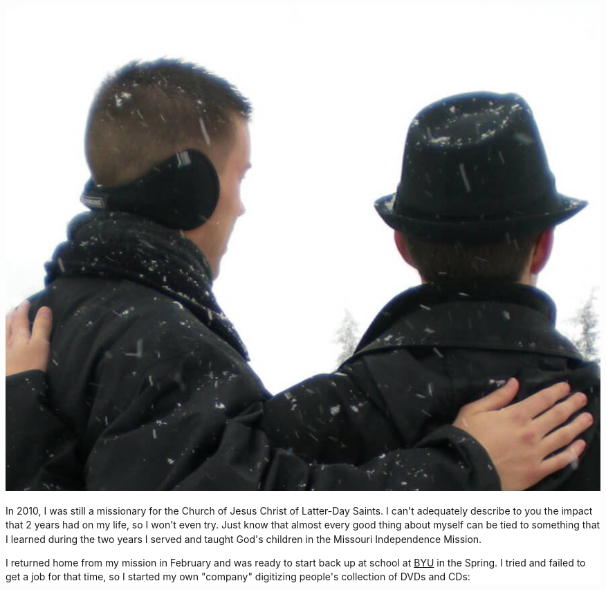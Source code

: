 ![Me and my friend looking out into the snow](./images/2010.jpg)

In 2010, I was still a missionary for the Church of Jesus Christ of Latter-Day
Saints. I can't adequately describe to you the impact that 2 years had on my
life, so I won't even try. Just know that almost every good thing about myself
can be tied to something that I learned during the two years I served and taught
God's children in the Missouri Independence Mission.

I returned home from my mission in February and was ready to start back up at
school at [BYU](https://byu.edu) in the Spring. I tried and failed to get a job
for that time, so I started my own "company" digitizing people's collection of
DVDs and CDs:
